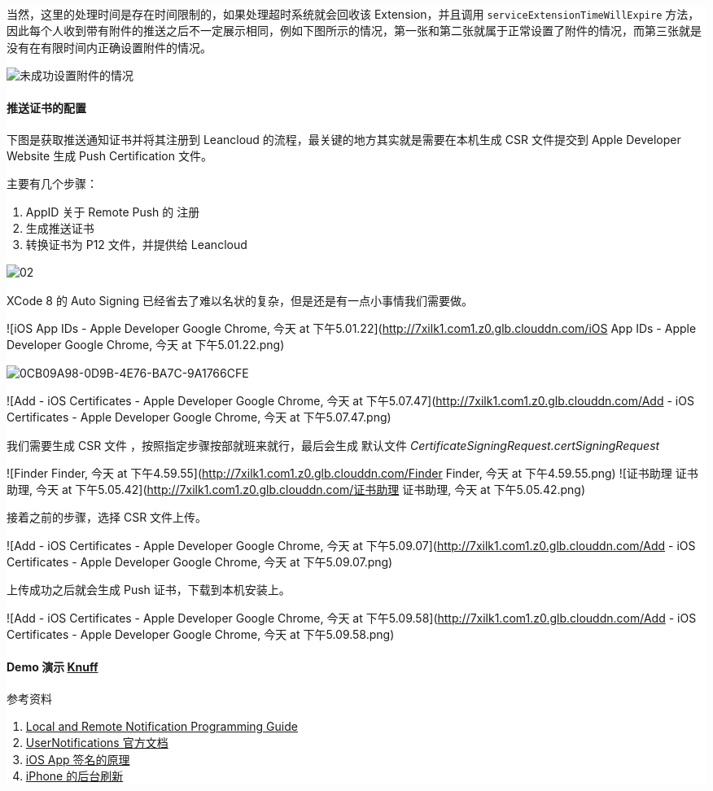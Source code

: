当然，这里的处理时间是存在时间限制的，如果处理超时系统就会回收该 Extension，并且调用 `serviceExtensionTimeWillExpire` 方法，因此每个人收到带有附件的推送之后不一定展示相同，例如下图所示的情况，第一张和第二张就属于正常设置了附件的情况，而第三张就是没有在有限时间内正确设置附件的情况。

![未成功设置附件的情况](http://7xilk1.com1.z0.glb.clouddn.com/14953507334611.png)




#### 推送证书的配置

下图是获取推送通知证书并将其注册到 Leancloud 的流程，最关键的地方其实就是需要在本机生成 CSR 文件提交到 Apple Developer Website 生成 Push Certification 文件。

主要有几个步骤：

1. AppID 关于 Remote Push 的 注册
2. 生成推送证书
3. 转换证书为 P12 文件，并提供给 Leancloud

![02](http://7xilk1.com1.z0.glb.clouddn.com/02.png)

XCode 8 的 Auto Signing 已经省去了难以名状的复杂，但是还是有一点小事情我们需要做。

![iOS App IDs - Apple Developer Google Chrome, 今天 at 下午5.01.22](http://7xilk1.com1.z0.glb.clouddn.com/iOS App IDs - Apple Developer Google Chrome, 今天 at 下午5.01.22.png)

![0CB09A98-0D9B-4E76-BA7C-9A1766CFE](http://7xilk1.com1.z0.glb.clouddn.com/0CB09A98-0D9B-4E76-BA7C-9A1766CFEC42.png)

![Add - iOS Certificates - Apple Developer Google Chrome, 今天 at 下午5.07.47](http://7xilk1.com1.z0.glb.clouddn.com/Add - iOS Certificates - Apple Developer Google Chrome, 今天 at 下午5.07.47.png)


我们需要生成 CSR 文件 ，按照指定步骤按部就班来就行，最后会生成 默认文件 *CertificateSigningRequest.certSigningRequest*


![Finder Finder, 今天 at 下午4.59.55](http://7xilk1.com1.z0.glb.clouddn.com/Finder Finder, 今天 at 下午4.59.55.png)
![证书助理 证书助理, 今天 at 下午5.05.42](http://7xilk1.com1.z0.glb.clouddn.com/证书助理 证书助理, 今天 at 下午5.05.42.png)


接着之前的步骤，选择 CSR 文件上传。

![Add - iOS Certificates - Apple Developer Google Chrome, 今天 at 下午5.09.07](http://7xilk1.com1.z0.glb.clouddn.com/Add - iOS Certificates - Apple Developer Google Chrome, 今天 at 下午5.09.07.png)


上传成功之后就会生成 Push 证书，下载到本机安装上。

![Add - iOS Certificates - Apple Developer Google Chrome, 今天 at 下午5.09.58](http://7xilk1.com1.z0.glb.clouddn.com/Add - iOS Certificates - Apple Developer Google Chrome, 今天 at 下午5.09.58.png)


#### Demo 演示  [Knuff](https://github.com/KnuffApp/Knuff) 


参考资料

1. [Local and Remote Notification Programming Guide](https://developer.apple.com/library/content/documentation/NetworkingInternet/Conceptual/RemoteNotificationsPG/index.html#//apple_ref/doc/uid/TP40008194-CH3-SW1)
2. [UserNotifications 官方文档](https://developer.apple.com/reference/usernotifications)
3. [iOS App 签名的原理](http://wereadteam.github.io/2017/03/13/Signature/)
4. [iPhone 的后台刷新](https://medium.com/@scomper/探究-iphone-的后台刷新-a7a96cb426d4)







